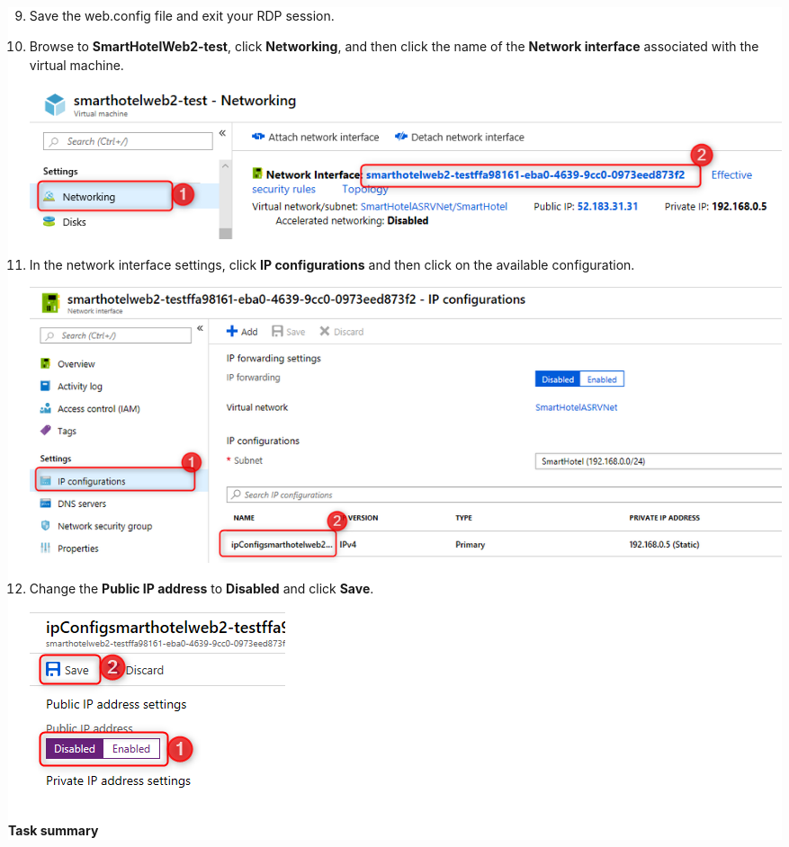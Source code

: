 9.  Save the web.config file and exit your RDP session.

10. Browse to **SmartHotelWeb2-test**, click **Networking**, and then click the name of the **Network interface** associated with the virtual machine.

    ![Screenshot showing the navigation path to a network interface for a VM](Images/Exercise3/web2-networking2.png)

11. In the network interface settings, click **IP configurations** and then click on the available configuration.

    ![Screenshot showing the navigation path to the IP configuration for a network interface](Images/Exercise3/nic-ipconfig.png)

12. Change the **Public IP address** to **Disabled** and click **Save**.

    ![Screenshot showing the IP configuration for a network interface having the public IP address disabled.](Images/Exercise3/web2-public-ip-disable.png)

#### Task summary 

